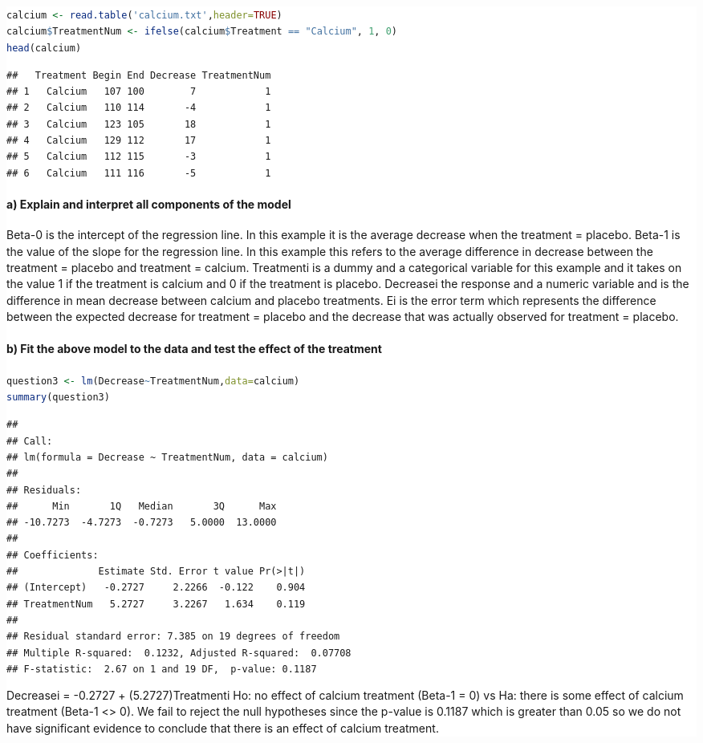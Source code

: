 ```r
calcium <- read.table('calcium.txt',header=TRUE)
calcium$TreatmentNum <- ifelse(calcium$Treatment == "Calcium", 1, 0)
head(calcium)
```

```
##   Treatment Begin End Decrease TreatmentNum
## 1   Calcium   107 100        7            1
## 2   Calcium   110 114       -4            1
## 3   Calcium   123 105       18            1
## 4   Calcium   129 112       17            1
## 5   Calcium   112 115       -3            1
## 6   Calcium   111 116       -5            1
```
#### a) Explain and interpret all components of the model ####
Beta-0 is the intercept of the regression line. In this example it is the average decrease when the treatment = placebo. 
Beta-1 is the value of the slope for the regression line. In this example this refers to the average difference in decrease between the treatment = placebo and treatment = calcium. 
Treatmenti is a dummy and a categorical variable for this example and it takes on the value 1 if the treatment is calcium and 0 if the treatment is placebo. 
Decreasei the response and a numeric variable and is the difference in mean decrease between calcium and placebo treatments.
Ei is the error term which represents the difference between the expected decrease for treatment = placebo and the decrease that was actually observed for treatment = placebo.

#### b) Fit the above model to the data and test the effect of the treatment

```r
question3 <- lm(Decrease~TreatmentNum,data=calcium)
summary(question3)
```

```
## 
## Call:
## lm(formula = Decrease ~ TreatmentNum, data = calcium)
## 
## Residuals:
##      Min       1Q   Median       3Q      Max 
## -10.7273  -4.7273  -0.7273   5.0000  13.0000 
## 
## Coefficients:
##              Estimate Std. Error t value Pr(>|t|)
## (Intercept)   -0.2727     2.2266  -0.122    0.904
## TreatmentNum   5.2727     3.2267   1.634    0.119
## 
## Residual standard error: 7.385 on 19 degrees of freedom
## Multiple R-squared:  0.1232,	Adjusted R-squared:  0.07708 
## F-statistic:  2.67 on 1 and 19 DF,  p-value: 0.1187
```
 Decreasei = -0.2727 + (5.2727)Treatmenti 
Ho: no effect of calcium treatment (Beta-1 = 0) vs Ha: there is some effect of calcium treatment (Beta-1 <> 0).
We fail to reject the null hypotheses since the p-value is 0.1187 which is greater than 0.05 so we do not have significant evidence to conclude that there is an effect of calcium treatment.
